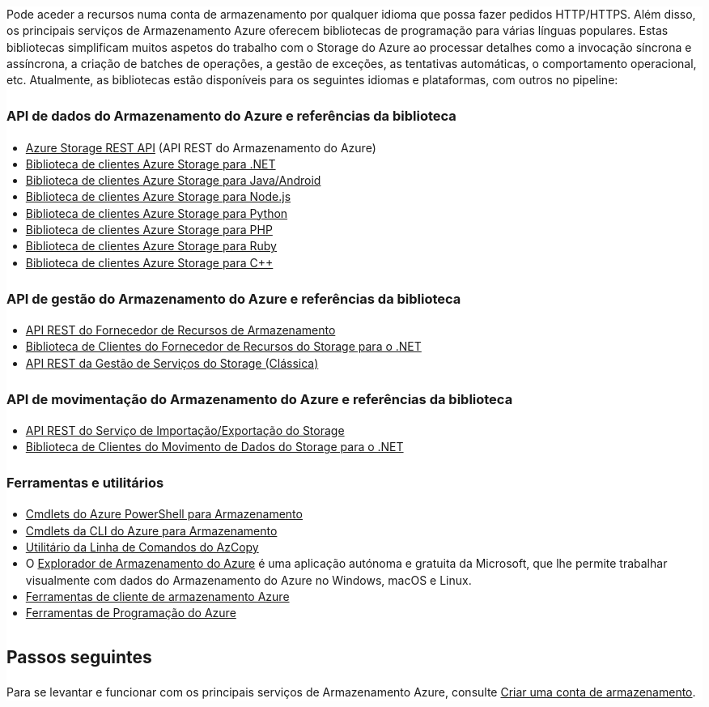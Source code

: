 Pode aceder a recursos numa conta de armazenamento por qualquer idioma que possa fazer pedidos HTTP/HTTPS. Além disso, os principais serviços de Armazenamento Azure oferecem bibliotecas de programação para várias línguas populares. Estas bibliotecas simplificam muitos aspetos do trabalho com o Storage do Azure ao processar detalhes como a invocação síncrona e assíncrona, a criação de batches de operações, a gestão de exceções, as tentativas automáticas, o comportamento operacional, etc. Atualmente, as bibliotecas estão disponíveis para os seguintes idiomas e plataformas, com outros no pipeline:

### <a name="azure-storage-data-api-and-library-references"></a>API de dados do Armazenamento do Azure e referências da biblioteca

- [Azure Storage REST API](https://docs.microsoft.com/rest/api/storageservices/) (API REST do Armazenamento do Azure)
- [Biblioteca de clientes Azure Storage para .NET](https://docs.microsoft.com/dotnet/api/overview/azure/storage)
- [Biblioteca de clientes Azure Storage para Java/Android](https://docs.microsoft.com/java/api/overview/azure/storage)
- [Biblioteca de clientes Azure Storage para Node.js](https://docs.microsoft.com/javascript/api/overview/azure/storage-overview)
- [Biblioteca de clientes Azure Storage para Python](https://github.com/Azure/azure-storage-python)
- [Biblioteca de clientes Azure Storage para PHP](https://github.com/Azure/azure-storage-php)
- [Biblioteca de clientes Azure Storage para Ruby](https://github.com/Azure/azure-storage-ruby)
- [Biblioteca de clientes Azure Storage para C++](https://github.com/Azure/azure-storage-cpp)

### <a name="azure-storage-management-api-and-library-references"></a>API de gestão do Armazenamento do Azure e referências da biblioteca

- [API REST do Fornecedor de Recursos de Armazenamento](https://docs.microsoft.com/rest/api/storagerp/)
- [Biblioteca de Clientes do Fornecedor de Recursos do Storage para o .NET](https://docs.microsoft.com/dotnet/api/overview/azure/storage/management)
- [API REST da Gestão de Serviços do Storage (Clássica)](https://msdn.microsoft.com/library/azure/ee460790.aspx)

### <a name="azure-storage-data-movement-api-and-library-references"></a>API de movimentação do Armazenamento do Azure e referências da biblioteca

- [API REST do Serviço de Importação/Exportação do Storage](https://docs.microsoft.com/rest/api/storageimportexport/)
- [Biblioteca de Clientes do Movimento de Dados do Storage para o .NET](/dotnet/api/microsoft.azure.storage.datamovement)

### <a name="tools-and-utilities"></a>Ferramentas e utilitários

- [Cmdlets do Azure PowerShell para Armazenamento](https://docs.microsoft.com/powershell/module/az.storage)
- [Cmdlets da CLI do Azure para Armazenamento](https://docs.microsoft.com/cli/azure/storage)
- [Utilitário da Linha de Comandos do AzCopy](https://aka.ms/downloadazcopy)
- O [Explorador de Armazenamento do Azure](https://azure.microsoft.com/features/storage-explorer/) é uma aplicação autónoma e gratuita da Microsoft, que lhe permite trabalhar visualmente com dados do Armazenamento do Azure no Windows, macOS e Linux.
- [Ferramentas de cliente de armazenamento Azure](../storage-explorers.md)
- [Ferramentas de Programação do Azure](https://azure.microsoft.com/tools/)

## <a name="next-steps"></a>Passos seguintes

Para se levantar e funcionar com os principais serviços de Armazenamento Azure, consulte [Criar uma conta de armazenamento](storage-account-create.md).
